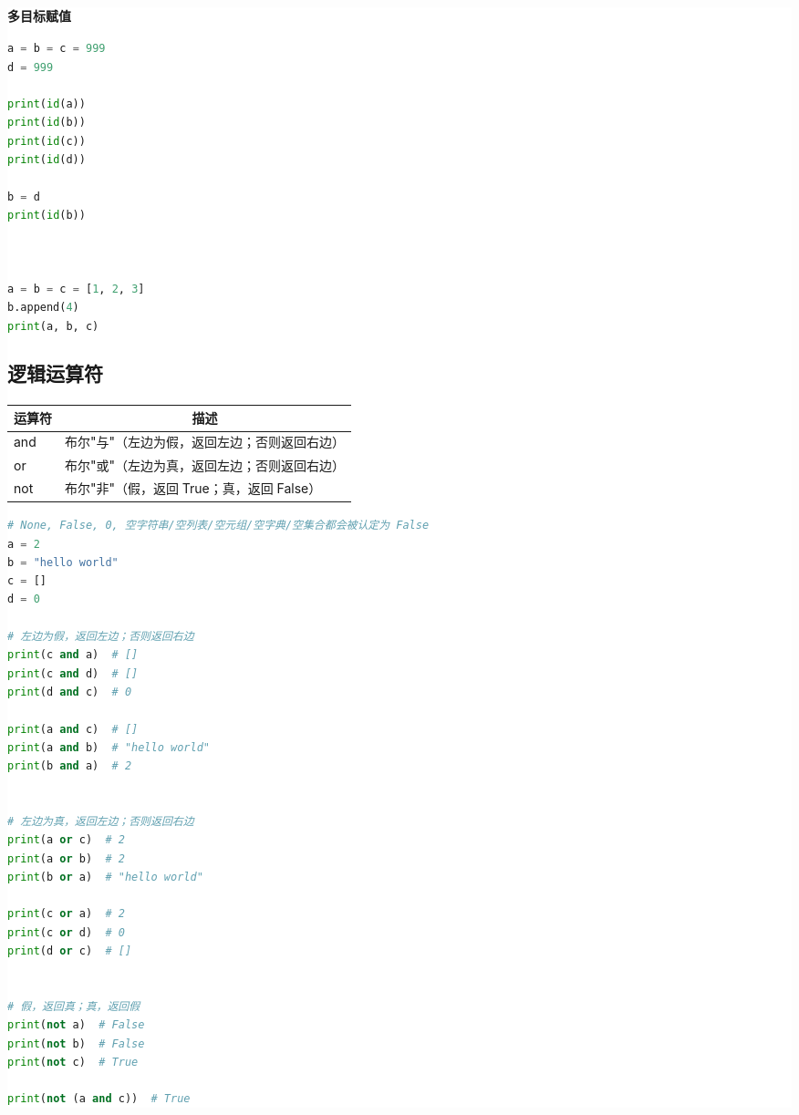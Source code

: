 **多目标赋值**

```python
a = b = c = 999
d = 999

print(id(a))
print(id(b))
print(id(c))
print(id(d))

b = d
print(id(b))



a = b = c = [1, 2, 3]
b.append(4)
print(a, b, c)
```



## 逻辑运算符

| 运算符 | 描述                                         |
| ------ | -------------------------------------------- |
| and    | 布尔"与"（左边为假，返回左边；否则返回右边） |
| or     | 布尔"或"（左边为真，返回左边；否则返回右边） |
| not    | 布尔"非"（假，返回 True；真，返回 False）    |

```python
# None, False, 0, 空字符串/空列表/空元组/空字典/空集合都会被认定为 False
a = 2
b = "hello world"
c = []
d = 0

# 左边为假，返回左边；否则返回右边
print(c and a)  # []
print(c and d)  # []
print(d and c)  # 0

print(a and c)  # []
print(a and b)  # "hello world"
print(b and a)  # 2


# 左边为真，返回左边；否则返回右边
print(a or c)  # 2
print(a or b)  # 2
print(b or a)  # "hello world"

print(c or a)  # 2
print(c or d)  # 0
print(d or c)  # []


# 假，返回真；真，返回假
print(not a)  # False
print(not b)  # False
print(not c)  # True

print(not (a and c))  # True
```
